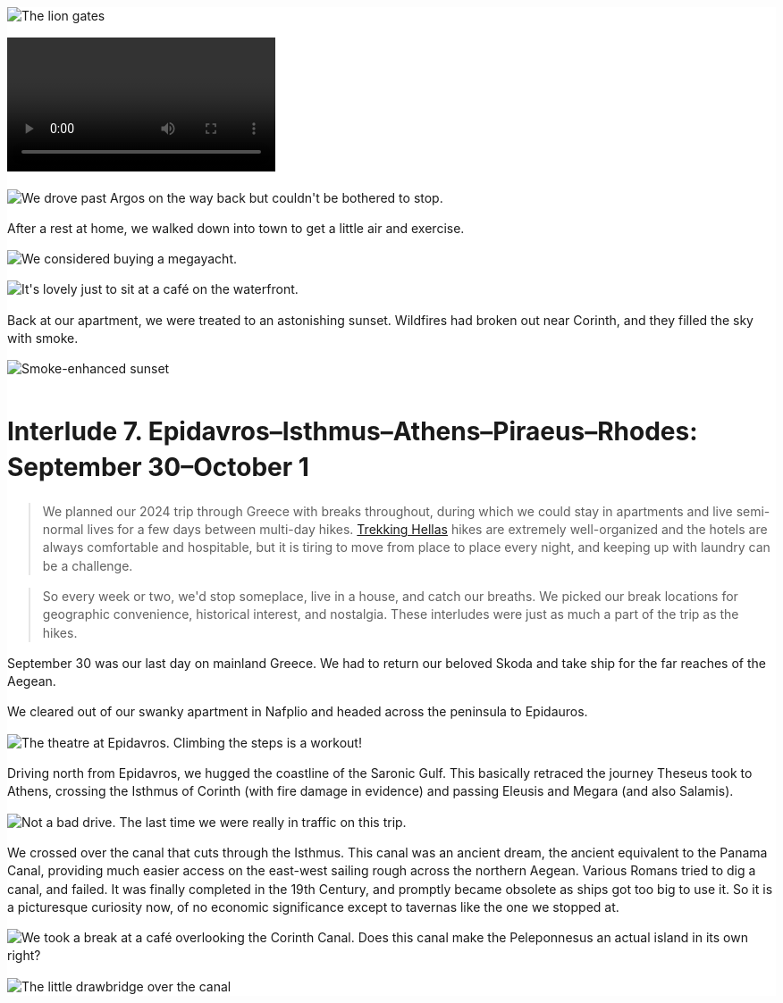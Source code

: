 ![The lion gates](images/Mycenae_lion_gate_IMG_2484.jpg)

![Lots of tourists on a September Sunday morning, but I'm sure this can't compare to August.](images/Mycenae_tourists_IMG_2491.MOV)

![We drove past Argos on the way back but couldn't be bothered to stop.](images/Argos_IMG_2511.jpg)

After a rest at home, we walked down into town to get a little air and exercise. 

![We considered buying a megayacht.](images/Nafplio_megayacht_IMG_2519.jpg)

![It's lovely just to sit at a café on the waterfront.](images/Nafplio_cafe_IMG_2524.jpg)

Back at our apartment, we were treated to an astonishing sunset. Wildfires had broken out near Corinth, and they filled the sky with smoke.

![Smoke-enhanced sunset](images/Nafplio_wildfires_IMG_2531.jpg)

# Interlude 7. Epidavros–Isthmus–Athens–Piraeus–Rhodes: September 30–October 1

> We planned our 2024 trip through Greece with breaks throughout, during which we could stay in apartments and live semi-normal lives for a few days between multi-day hikes. [Trekking Hellas](https://trekking.gr) hikes are extremely well-organized and the hotels are always comfortable and hospitable, but it is tiring to move from place to place every night, and keeping up with laundry can be a challenge.

> So every week or two, we'd stop someplace, live in a house, and catch our breaths. We picked our break locations for geographic convenience, historical interest, and nostalgia. These interludes were just as much a part of the trip as the hikes. 

September 30 was our last day on mainland Greece. We had to return our beloved Skoda and take ship for the far reaches of the Aegean.

We cleared out of our swanky apartment in Nafplio and headed across the peninsula to Epidauros. 

![The theatre at Epidavros. Climbing the steps is a workout!](images/Epidauros_IMG_2536.jpg)

Driving north from Epidavros, we hugged the coastline of the Saronic Gulf. This basically retraced the journey Theseus took to Athens, crossing the Isthmus of Corinth (with fire damage in evidence) and passing Eleusis and Megara (and also Salamis).

![Not a bad drive. The last time we were really in traffic on this trip.](images/nafplio-athens.jpg)

We crossed over the canal that cuts through the Isthmus. This canal was an ancient dream, the ancient equivalent to the Panama Canal, providing much easier access on the east-west sailing rough across the northern Aegean. Various Romans tried to dig a canal, and failed. It was finally completed in the 19th Century, and promptly became obsolete as ships got too big to use it. So it is a picturesque curiosity now, of no economic significance except to tavernas like the one we stopped at.

![We took a break at a café overlooking the Corinth Canal. Does this canal make the Peleponnesus an actual island in its own right?](images/Corinth_canal_west_IMG_2555.jpg)

![The little drawbridge over the canal](images/Corinth_canal_bridge_IMG_2548.jpg)
